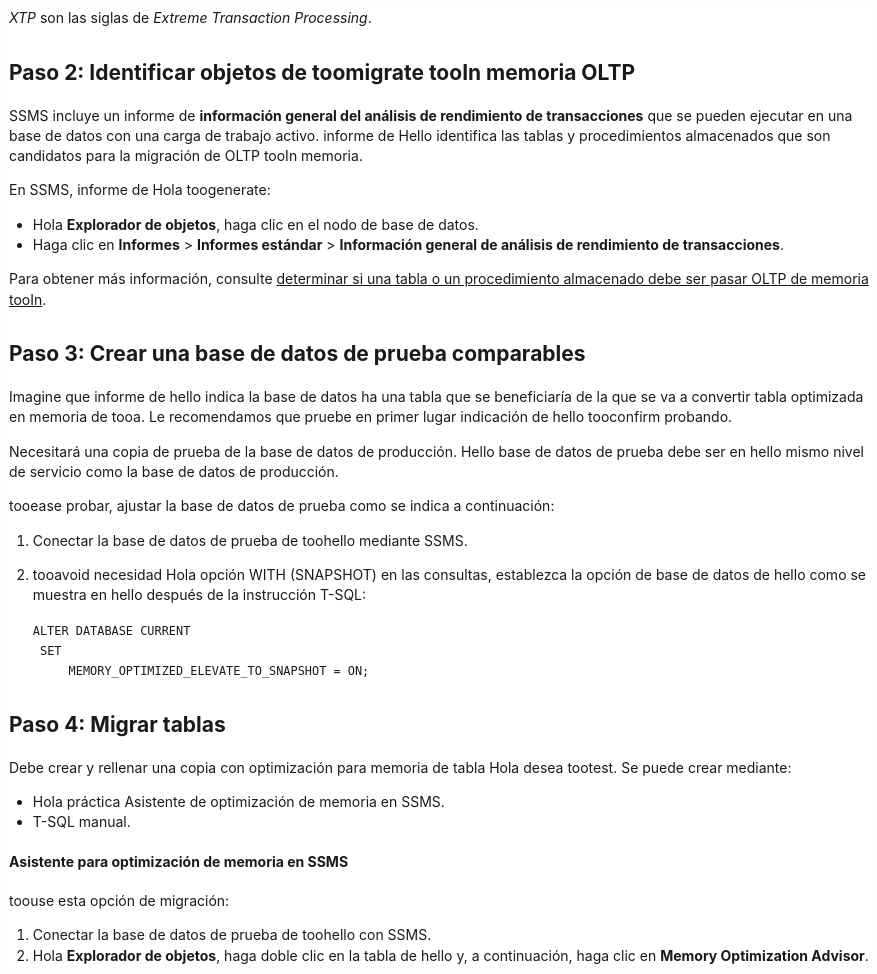 *XTP* son las siglas de *Extreme Transaction Processing*.



## <a name="step-2-identify-objects-toomigrate-tooin-memory-oltp"></a>Paso 2: Identificar objetos de toomigrate tooIn memoria OLTP
SSMS incluye un informe de **información general del análisis de rendimiento de transacciones** que se pueden ejecutar en una base de datos con una carga de trabajo activo. informe de Hello identifica las tablas y procedimientos almacenados que son candidatos para la migración de OLTP tooIn memoria.

En SSMS, informe de Hola toogenerate:

* Hola **Explorador de objetos**, haga clic en el nodo de base de datos.
* Haga clic en **Informes** > **Informes estándar** > **Información general de análisis de rendimiento de transacciones**.

Para obtener más información, consulte [determinar si una tabla o un procedimiento almacenado debe ser pasar OLTP de memoria tooIn](http://msdn.microsoft.com/library/dn205133.aspx).

## <a name="step-3-create-a-comparable-test-database"></a>Paso 3: Crear una base de datos de prueba comparables
Imagine que informe de hello indica la base de datos ha una tabla que se beneficiaría de la que se va a convertir tabla optimizada en memoria de tooa. Le recomendamos que pruebe en primer lugar indicación de hello tooconfirm probando.

Necesitará una copia de prueba de la base de datos de producción. Hello base de datos de prueba debe ser en hello mismo nivel de servicio como la base de datos de producción.

tooease probar, ajustar la base de datos de prueba como se indica a continuación:

1. Conectar la base de datos de prueba de toohello mediante SSMS.
2. tooavoid necesidad Hola opción WITH (SNAPSHOT) en las consultas, establezca la opción de base de datos de hello como se muestra en hello después de la instrucción T-SQL:
   
   ```
   ALTER DATABASE CURRENT
    SET
        MEMORY_OPTIMIZED_ELEVATE_TO_SNAPSHOT = ON;
   ```

## <a name="step-4-migrate-tables"></a>Paso 4: Migrar tablas
Debe crear y rellenar una copia con optimización para memoria de tabla Hola desea tootest. Se puede crear mediante:

* Hola práctica Asistente de optimización de memoria en SSMS.
* T-SQL manual.

#### <a name="memory-optimization-wizard-in-ssms"></a>Asistente para optimización de memoria en SSMS
toouse esta opción de migración:

1. Conectar la base de datos de prueba de toohello con SSMS.
2. Hola **Explorador de objetos**, haga doble clic en la tabla de hello y, a continuación, haga clic en **Memory Optimization Advisor**.
   